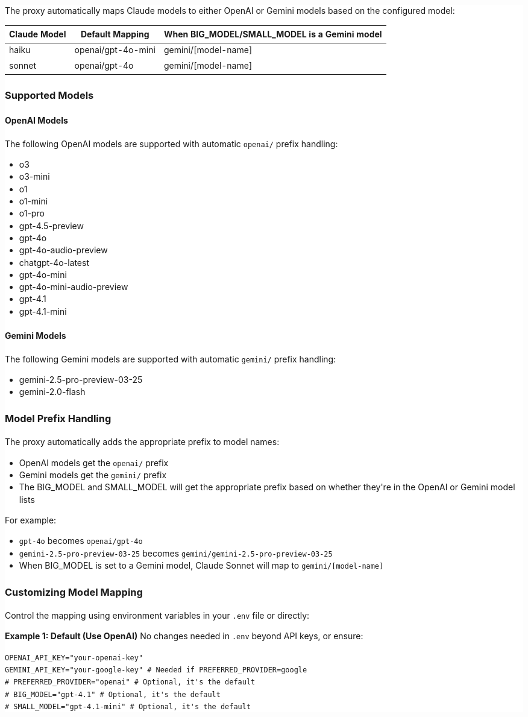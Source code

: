 The proxy automatically maps Claude models to either OpenAI or Gemini models based on the configured model:

| Claude Model | Default Mapping | When BIG_MODEL/SMALL_MODEL is a Gemini model |
|--------------|--------------|---------------------------|
| haiku | openai/gpt-4o-mini | gemini/[model-name] |
| sonnet | openai/gpt-4o | gemini/[model-name] |

### Supported Models

#### OpenAI Models
The following OpenAI models are supported with automatic `openai/` prefix handling:
- o3
- o3-mini
- o1
- o1-mini
- o1-pro
- gpt-4.5-preview
- gpt-4o
- gpt-4o-audio-preview
- chatgpt-4o-latest
- gpt-4o-mini
- gpt-4o-mini-audio-preview
- gpt-4.1
- gpt-4.1-mini

#### Gemini Models
The following Gemini models are supported with automatic `gemini/` prefix handling:
- gemini-2.5-pro-preview-03-25
- gemini-2.0-flash

### Model Prefix Handling
The proxy automatically adds the appropriate prefix to model names:
- OpenAI models get the `openai/` prefix 
- Gemini models get the `gemini/` prefix
- The BIG_MODEL and SMALL_MODEL will get the appropriate prefix based on whether they're in the OpenAI or Gemini model lists

For example:
- `gpt-4o` becomes `openai/gpt-4o`
- `gemini-2.5-pro-preview-03-25` becomes `gemini/gemini-2.5-pro-preview-03-25`
- When BIG_MODEL is set to a Gemini model, Claude Sonnet will map to `gemini/[model-name]`

### Customizing Model Mapping

Control the mapping using environment variables in your `.env` file or directly:

**Example 1: Default (Use OpenAI)**
No changes needed in `.env` beyond API keys, or ensure:
```dotenv
OPENAI_API_KEY="your-openai-key"
GEMINI_API_KEY="your-google-key" # Needed if PREFERRED_PROVIDER=google
# PREFERRED_PROVIDER="openai" # Optional, it's the default
# BIG_MODEL="gpt-4.1" # Optional, it's the default
# SMALL_MODEL="gpt-4.1-mini" # Optional, it's the default
```
